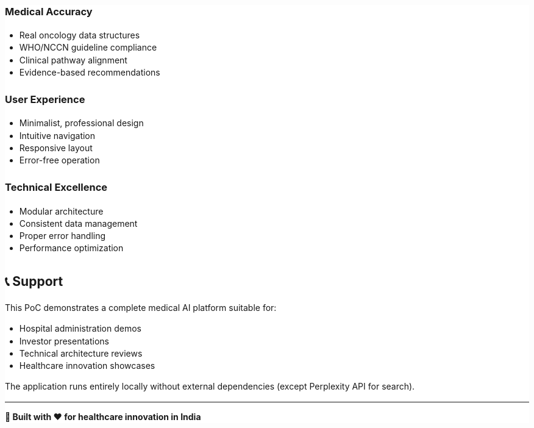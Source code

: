 ### **Medical Accuracy**
- Real oncology data structures
- WHO/NCCN guideline compliance
- Clinical pathway alignment
- Evidence-based recommendations

### **User Experience**
- Minimalist, professional design
- Intuitive navigation
- Responsive layout
- Error-free operation

### **Technical Excellence**
- Modular architecture
- Consistent data management
- Proper error handling
- Performance optimization

## 📞 **Support**

This PoC demonstrates a complete medical AI platform suitable for:
- Hospital administration demos
- Investor presentations
- Technical architecture reviews
- Healthcare innovation showcases

The application runs entirely locally without external dependencies (except Perplexity API for search).

---

**🏥 Built with ❤️ for healthcare innovation in India**